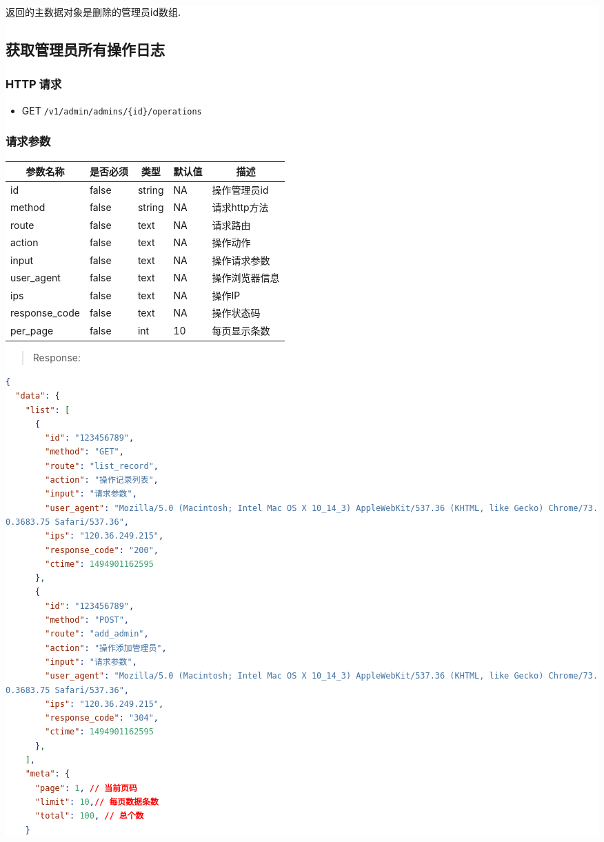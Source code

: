 返回的主数据对象是删除的管理员id数组.

## 获取管理员所有操作日志

### HTTP 请求

- GET `/v1/admin/admins/{id}/operations`

### 请求参数

| 参数名称      | 是否必须 | 类型   | 默认值 | 描述
| ------------ | --------| -------| ----- | -----------
| id           | false   | string | NA    | 操作管理员id
| method       | false   | string | NA    | 请求http方法
| route        | false   | text   | NA    | 请求路由
| action       | false   | text   | NA    | 操作动作
| input        | false   | text   | NA    | 操作请求参数
| user_agent   | false   | text   | NA    | 操作浏览器信息
| ips          | false   | text   | NA    | 操作IP
| response_code| false   | text   | NA    | 操作状态码
| per_page     | false   | int    | 10    | 每页显示条数

> Response:

```json
{  
  "data": {
    "list": [
      {
        "id": "123456789",
        "method": "GET",
        "route": "list_record",
        "action": "操作记录列表",
        "input": "请求参数",
        "user_agent": "Mozilla/5.0 (Macintosh; Intel Mac OS X 10_14_3) AppleWebKit/537.36 (KHTML, like Gecko) Chrome/73.0.3683.75 Safari/537.36",
        "ips": "120.36.249.215",
        "response_code": "200",
        "ctime": 1494901162595
      },
      {
        "id": "123456789",
        "method": "POST",
        "route": "add_admin",
        "action": "操作添加管理员",
        "input": "请求参数",
        "user_agent": "Mozilla/5.0 (Macintosh; Intel Mac OS X 10_14_3) AppleWebKit/537.36 (KHTML, like Gecko) Chrome/73.0.3683.75 Safari/537.36",
        "ips": "120.36.249.215",
        "response_code": "304",
        "ctime": 1494901162595
      },
    ],
    "meta": {
      "page": 1, // 当前页码
      "limit": 10,// 每页数据条数
      "total": 100, // 总个数
    }
```